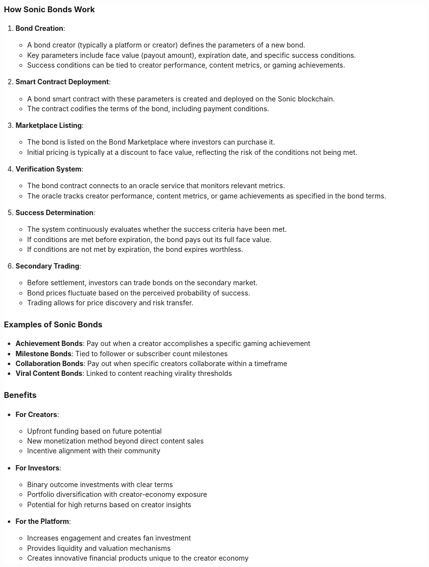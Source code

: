 ### How Sonic Bonds Work

1. **Bond Creation**:
   - A bond creator (typically a platform or creator) defines the parameters of a new bond.
   - Key parameters include face value (payout amount), expiration date, and specific success conditions.
   - Success conditions can be tied to creator performance, content metrics, or gaming achievements.

2. **Smart Contract Deployment**:
   - A bond smart contract with these parameters is created and deployed on the Sonic blockchain.
   - The contract codifies the terms of the bond, including payment conditions.

3. **Marketplace Listing**:
   - The bond is listed on the Bond Marketplace where investors can purchase it.
   - Initial pricing is typically at a discount to face value, reflecting the risk of the conditions not being met.

4. **Verification System**:
   - The bond contract connects to an oracle service that monitors relevant metrics.
   - The oracle tracks creator performance, content metrics, or game achievements as specified in the bond terms.

5. **Success Determination**:
   - The system continuously evaluates whether the success criteria have been met.
   - If conditions are met before expiration, the bond pays out its full face value.
   - If conditions are not met by expiration, the bond expires worthless.

6. **Secondary Trading**:
   - Before settlement, investors can trade bonds on the secondary market.
   - Bond prices fluctuate based on the perceived probability of success.
   - Trading allows for price discovery and risk transfer.

### Examples of Sonic Bonds

- **Achievement Bonds**: Pay out when a creator accomplishes a specific gaming achievement
- **Milestone Bonds**: Tied to follower or subscriber count milestones
- **Collaboration Bonds**: Pay out when specific creators collaborate within a timeframe
- **Viral Content Bonds**: Linked to content reaching virality thresholds

### Benefits

- **For Creators**:
  - Upfront funding based on future potential
  - New monetization method beyond direct content sales
  - Incentive alignment with their community

- **For Investors**:
  - Binary outcome investments with clear terms
  - Portfolio diversification with creator-economy exposure
  - Potential for high returns based on creator insights

- **For the Platform**:
  - Increases engagement and creates fan investment
  - Provides liquidity and valuation mechanisms
  - Creates innovative financial products unique to the creator economy
